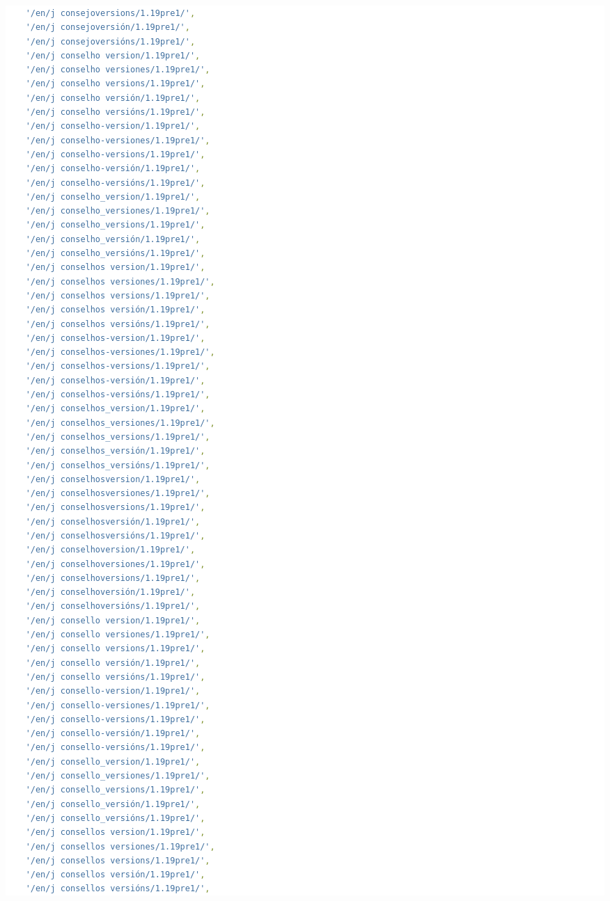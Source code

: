 ```yaml
    '/en/j consejoversions/1.19pre1/',
    '/en/j consejoversión/1.19pre1/',
    '/en/j consejoversións/1.19pre1/',
    '/en/j conselho version/1.19pre1/',
    '/en/j conselho versiones/1.19pre1/',
    '/en/j conselho versions/1.19pre1/',
    '/en/j conselho versión/1.19pre1/',
    '/en/j conselho versións/1.19pre1/',
    '/en/j conselho-version/1.19pre1/',
    '/en/j conselho-versiones/1.19pre1/',
    '/en/j conselho-versions/1.19pre1/',
    '/en/j conselho-versión/1.19pre1/',
    '/en/j conselho-versións/1.19pre1/',
    '/en/j conselho_version/1.19pre1/',
    '/en/j conselho_versiones/1.19pre1/',
    '/en/j conselho_versions/1.19pre1/',
    '/en/j conselho_versión/1.19pre1/',
    '/en/j conselho_versións/1.19pre1/',
    '/en/j conselhos version/1.19pre1/',
    '/en/j conselhos versiones/1.19pre1/',
    '/en/j conselhos versions/1.19pre1/',
    '/en/j conselhos versión/1.19pre1/',
    '/en/j conselhos versións/1.19pre1/',
    '/en/j conselhos-version/1.19pre1/',
    '/en/j conselhos-versiones/1.19pre1/',
    '/en/j conselhos-versions/1.19pre1/',
    '/en/j conselhos-versión/1.19pre1/',
    '/en/j conselhos-versións/1.19pre1/',
    '/en/j conselhos_version/1.19pre1/',
    '/en/j conselhos_versiones/1.19pre1/',
    '/en/j conselhos_versions/1.19pre1/',
    '/en/j conselhos_versión/1.19pre1/',
    '/en/j conselhos_versións/1.19pre1/',
    '/en/j conselhosversion/1.19pre1/',
    '/en/j conselhosversiones/1.19pre1/',
    '/en/j conselhosversions/1.19pre1/',
    '/en/j conselhosversión/1.19pre1/',
    '/en/j conselhosversións/1.19pre1/',
    '/en/j conselhoversion/1.19pre1/',
    '/en/j conselhoversiones/1.19pre1/',
    '/en/j conselhoversions/1.19pre1/',
    '/en/j conselhoversión/1.19pre1/',
    '/en/j conselhoversións/1.19pre1/',
    '/en/j consello version/1.19pre1/',
    '/en/j consello versiones/1.19pre1/',
    '/en/j consello versions/1.19pre1/',
    '/en/j consello versión/1.19pre1/',
    '/en/j consello versións/1.19pre1/',
    '/en/j consello-version/1.19pre1/',
    '/en/j consello-versiones/1.19pre1/',
    '/en/j consello-versions/1.19pre1/',
    '/en/j consello-versión/1.19pre1/',
    '/en/j consello-versións/1.19pre1/',
    '/en/j consello_version/1.19pre1/',
    '/en/j consello_versiones/1.19pre1/',
    '/en/j consello_versions/1.19pre1/',
    '/en/j consello_versión/1.19pre1/',
    '/en/j consello_versións/1.19pre1/',
    '/en/j consellos version/1.19pre1/',
    '/en/j consellos versiones/1.19pre1/',
    '/en/j consellos versions/1.19pre1/',
    '/en/j consellos versión/1.19pre1/',
    '/en/j consellos versións/1.19pre1/',
```